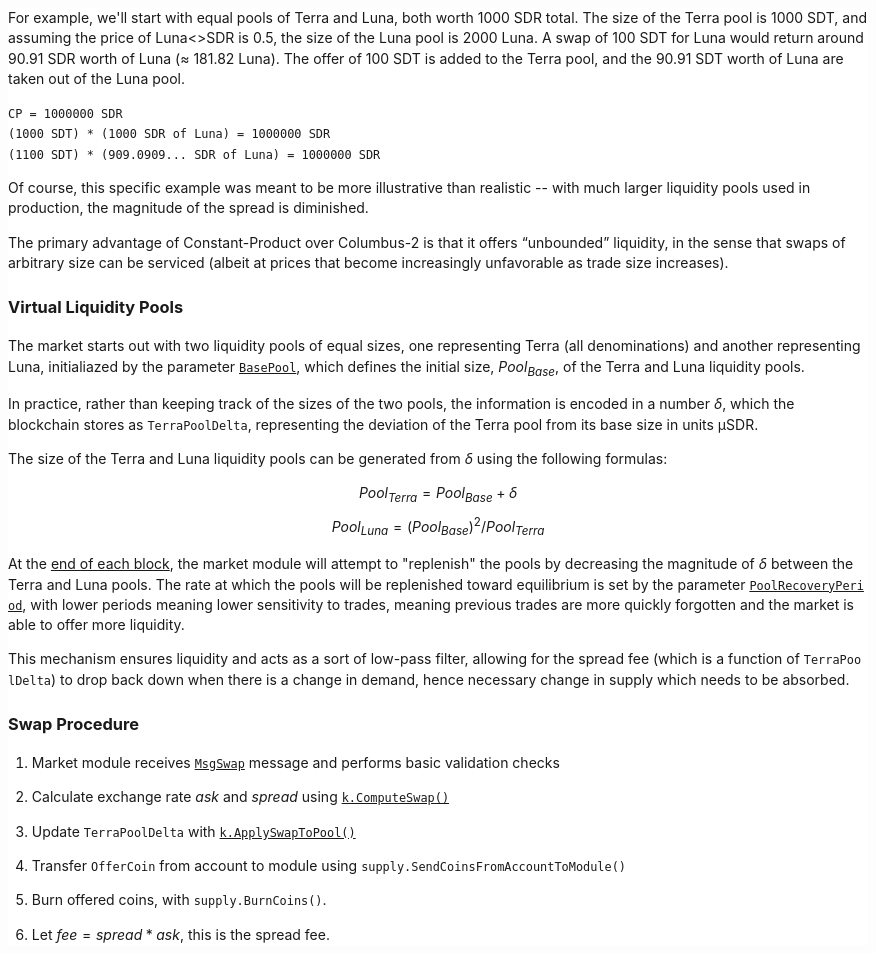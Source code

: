 For example, we'll start with equal pools of Terra and Luna, both worth 1000 SDR total. The size of the Terra pool is 1000 SDT, and assuming the price of Luna<>SDR is 0.5, the size of the Luna pool is 2000 Luna. A swap of 100 SDT for Luna would return around 90.91 SDR worth of Luna (≈ 181.82 Luna). The offer of 100 SDT is added to the Terra pool, and the 90.91 SDT worth of Luna are taken out of the Luna pool.

```
CP = 1000000 SDR
(1000 SDT) * (1000 SDR of Luna) = 1000000 SDR
(1100 SDT) * (909.0909... SDR of Luna) = 1000000 SDR
```

Of course, this specific example was meant to be more illustrative than realistic -- with much larger liquidity pools used in production, the magnitude of the spread is diminished.

The primary advantage of Constant-Product over Columbus-2 is that it offers “unbounded” liquidity, in the sense that swaps of arbitrary size can be serviced (albeit at prices that become increasingly unfavorable as trade size increases).

### Virtual Liquidity Pools

The market starts out with two liquidity pools of equal sizes, one representing Terra (all denominations) and another representing Luna, initialiazed by the parameter [`BasePool`](#basepool), which defines the initial size, $Pool_{Base}$, of the Terra and Luna liquidity pools.

In practice, rather than keeping track of the sizes of the two pools, the information is encoded in a number $\delta$, which the blockchain stores as `TerraPoolDelta`, representing the deviation of the Terra pool from its base size in units µSDR.

The size of the Terra and Luna liquidity pools can be generated from $\delta$ using the following formulas:

$$Pool_{Terra} = Pool_{Base} + \delta$$
$$Pool_{Luna} = ({Pool_{Base}})^2 / Pool_{Terra}$$

At the [end of each block](#end-block), the market module will attempt to "replenish" the pools by decreasing the magnitude of $\delta$ between the Terra and Luna pools. The rate at which the pools will be replenished toward equilibrium is set by the parameter [`PoolRecoveryPeriod`](#poolrecoveryperiod), with lower periods meaning lower sensitivity to trades, meaning previous trades are more quickly forgotten and the market is able to offer more liquidity.

This mechanism ensures liquidity and acts as a sort of low-pass filter, allowing for the spread fee (which is a function of `TerraPoolDelta`) to drop back down when there is a change in demand, hence necessary change in supply which needs to be absorbed.

### Swap Procedure

1. Market module receives [`MsgSwap`](#msgswap) message and performs basic validation checks

2. Calculate exchange rate $ask$ and $spread$ using [`k.ComputeSwap()`](#k-computeswap)

3. Update `TerraPoolDelta` with [`k.ApplySwapToPool()`](#k-applyswaptopool)

4. Transfer `OfferCoin` from account to module using `supply.SendCoinsFromAccountToModule()`

5. Burn offered coins, with `supply.BurnCoins()`.

6. Let $fee = spread * ask$, this is the spread fee.
